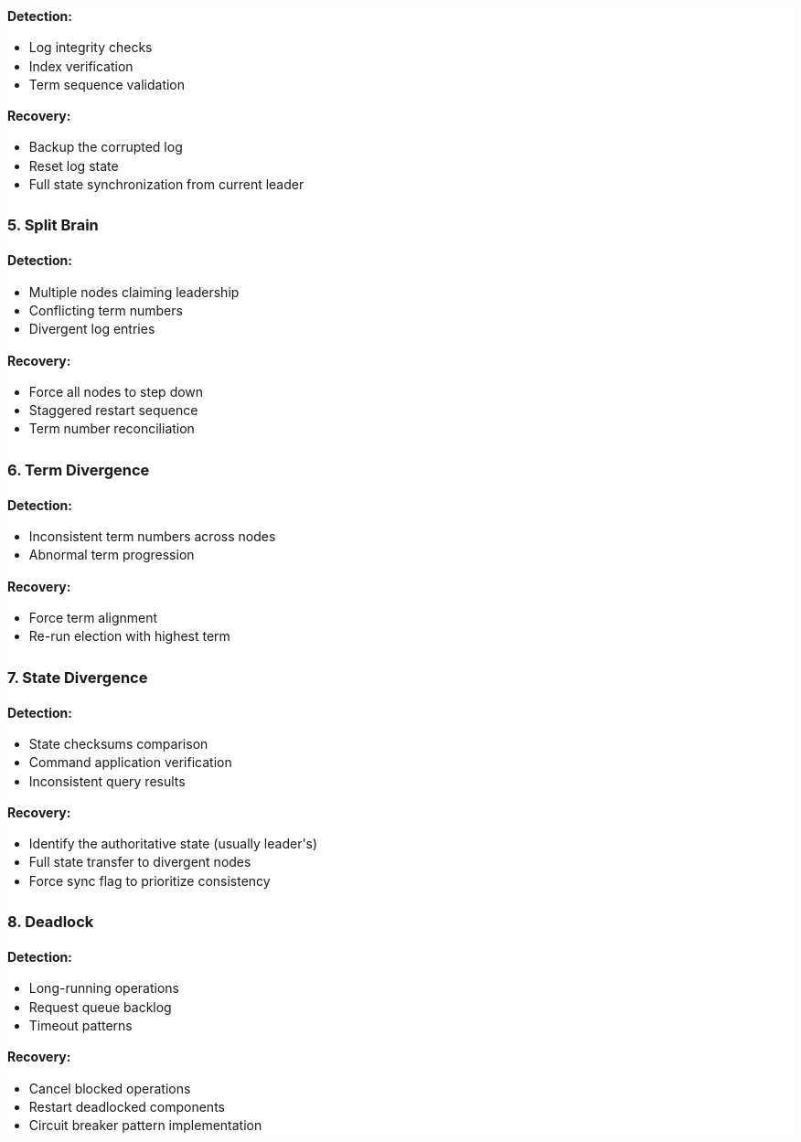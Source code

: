 **Detection:**
- Log integrity checks
- Index verification
- Term sequence validation

**Recovery:**
- Backup the corrupted log
- Reset log state
- Full state synchronization from current leader

### 5. Split Brain

**Detection:**
- Multiple nodes claiming leadership
- Conflicting term numbers
- Divergent log entries

**Recovery:**
- Force all nodes to step down
- Staggered restart sequence
- Term number reconciliation

### 6. Term Divergence

**Detection:**
- Inconsistent term numbers across nodes
- Abnormal term progression

**Recovery:**
- Force term alignment
- Re-run election with highest term

### 7. State Divergence

**Detection:**
- State checksums comparison
- Command application verification
- Inconsistent query results

**Recovery:**
- Identify the authoritative state (usually leader's)
- Full state transfer to divergent nodes
- Force sync flag to prioritize consistency

### 8. Deadlock

**Detection:**
- Long-running operations
- Request queue backlog
- Timeout patterns

**Recovery:**
- Cancel blocked operations
- Restart deadlocked components
- Circuit breaker pattern implementation
